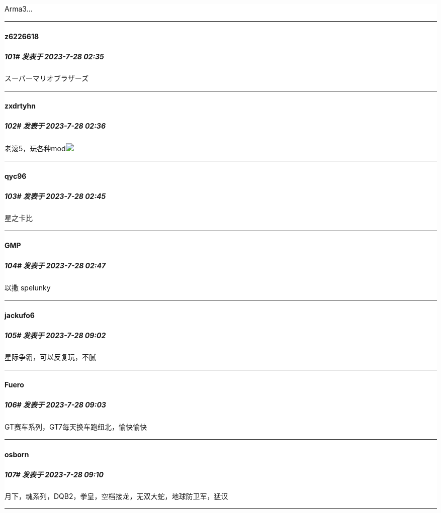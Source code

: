 Arma3...


*****

####  z6226618  
##### 101#       发表于 2023-7-28 02:35

スーパーマリオブラザーズ

*****

####  zxdrtyhn  
##### 102#       发表于 2023-7-28 02:36

老滚5，玩各种mod<img src="https://static.saraba1st.com/image/smiley/face2017/001.png" referrerpolicy="no-referrer">


*****

####  qyc96  
##### 103#       发表于 2023-7-28 02:45

星之卡比

*****

####  GMP  
##### 104#       发表于 2023-7-28 02:47

以撒 spelunky


*****

####  jackufo6  
##### 105#       发表于 2023-7-28 09:02

星际争霸，可以反复玩，不腻

*****

####  Fuero  
##### 106#       发表于 2023-7-28 09:03

GT赛车系列，GT7每天换车跑纽北，愉快愉快


*****

####  osborn  
##### 107#       发表于 2023-7-28 09:10

月下，魂系列，DQB2，拳皇，空档接龙，无双大蛇，地球防卫军，猛汉

*****

